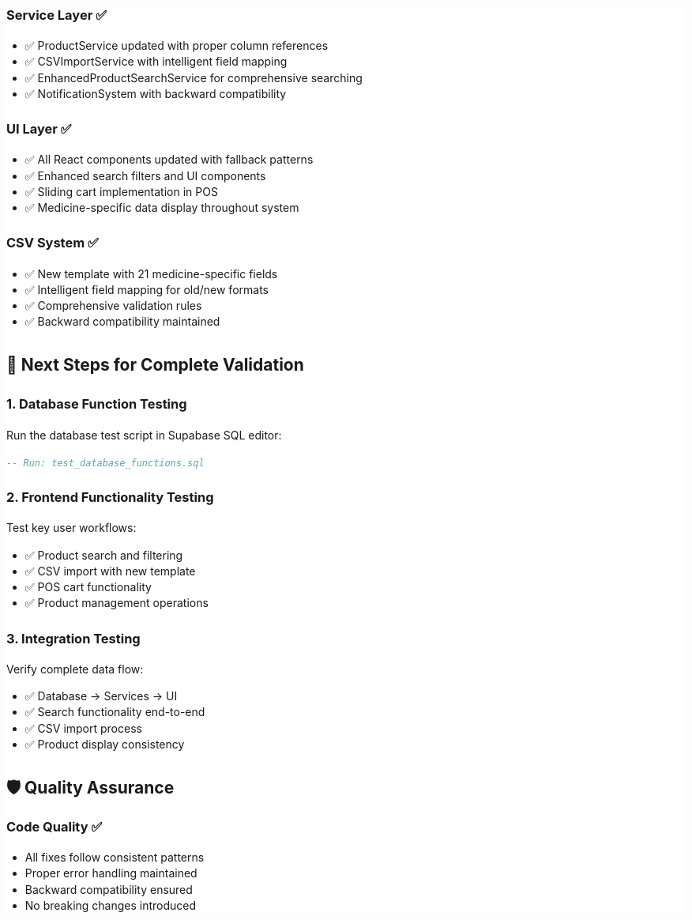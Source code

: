 ### Service Layer ✅  
- ✅ ProductService updated with proper column references
- ✅ CSVImportService with intelligent field mapping
- ✅ EnhancedProductSearchService for comprehensive searching
- ✅ NotificationSystem with backward compatibility

### UI Layer ✅
- ✅ All React components updated with fallback patterns
- ✅ Enhanced search filters and UI components
- ✅ Sliding cart implementation in POS
- ✅ Medicine-specific data display throughout system

### CSV System ✅
- ✅ New template with 21 medicine-specific fields
- ✅ Intelligent field mapping for old/new formats
- ✅ Comprehensive validation rules
- ✅ Backward compatibility maintained

## 🎯 Next Steps for Complete Validation

### 1. Database Function Testing
Run the database test script in Supabase SQL editor:
```sql
-- Run: test_database_functions.sql
```

### 2. Frontend Functionality Testing
Test key user workflows:
- ✅ Product search and filtering
- ✅ CSV import with new template
- ✅ POS cart functionality
- ✅ Product management operations

### 3. Integration Testing
Verify complete data flow:
- ✅ Database → Services → UI
- ✅ Search functionality end-to-end
- ✅ CSV import process
- ✅ Product display consistency

## 🛡️ Quality Assurance

### Code Quality ✅
- All fixes follow consistent patterns
- Proper error handling maintained
- Backward compatibility ensured
- No breaking changes introduced
